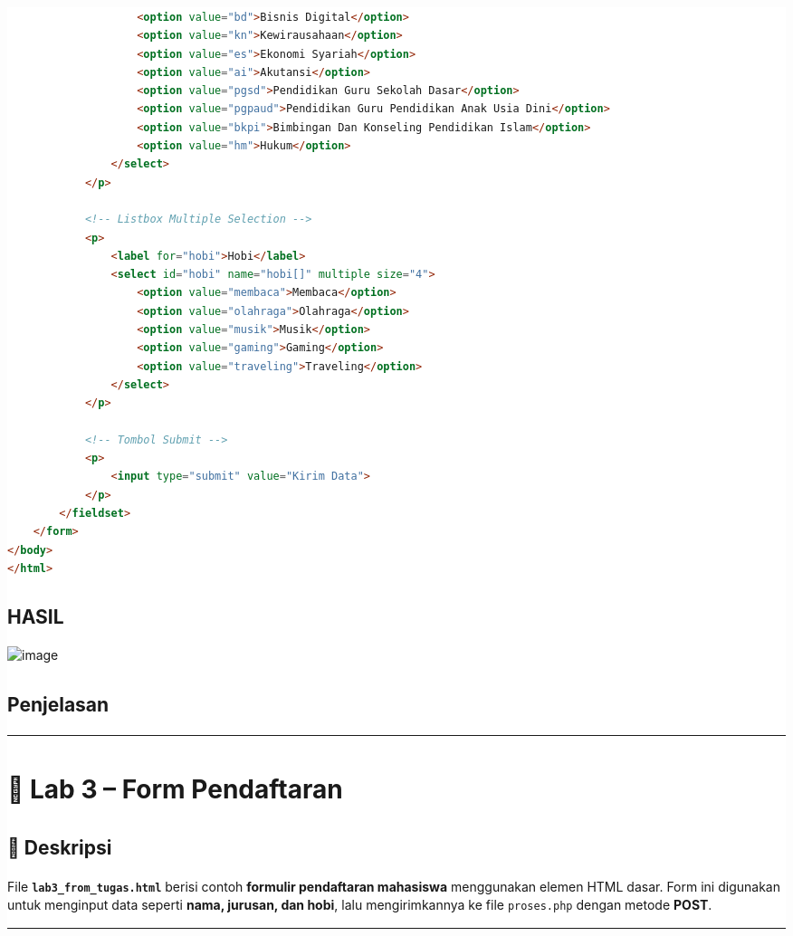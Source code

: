 ```html
                    <option value="bd">Bisnis Digital</option>
                    <option value="kn">Kewirausahaan</option>
                    <option value="es">Ekonomi Syariah</option>
                    <option value="ai">Akutansi</option>
                    <option value="pgsd">Pendidikan Guru Sekolah Dasar</option>
                    <option value="pgpaud">Pendidikan Guru Pendidikan Anak Usia Dini</option>
                    <option value="bkpi">Bimbingan Dan Konseling Pendidikan Islam</option>
                    <option value="hm">Hukum</option>
                </select>
            </p>

            <!-- Listbox Multiple Selection -->
            <p>
                <label for="hobi">Hobi</label>
                <select id="hobi" name="hobi[]" multiple size="4">
                    <option value="membaca">Membaca</option>
                    <option value="olahraga">Olahraga</option>
                    <option value="musik">Musik</option>
                    <option value="gaming">Gaming</option>
                    <option value="traveling">Traveling</option>
                </select>
            </p>

            <!-- Tombol Submit -->
            <p>
                <input type="submit" value="Kirim Data">
            </p>
        </fieldset>
    </form>
</body>
</html>
```
## HASIL

<img width="950" height="319" alt="image" src="https://github.com/user-attachments/assets/c6f42348-1734-434d-9732-920bbaf4a9d7" />

## Penjelasan 

---

# 🧾 Lab 3 – Form Pendaftaran

## 📘 Deskripsi

File **`lab3_from_tugas.html`** berisi contoh **formulir pendaftaran mahasiswa** menggunakan elemen HTML dasar. Form ini digunakan untuk menginput data seperti **nama, jurusan, dan hobi**, lalu mengirimkannya ke file `proses.php` dengan metode **POST**.

---